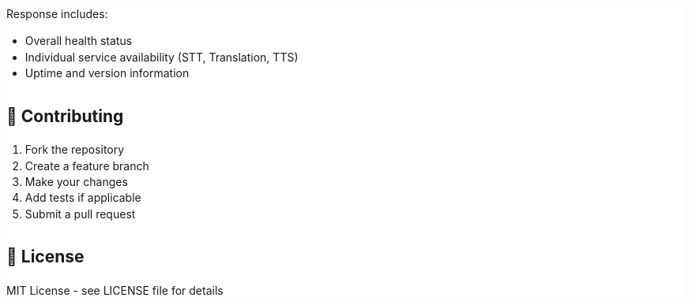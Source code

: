 Response includes:

- Overall health status
- Individual service availability (STT, Translation, TTS)
- Uptime and version information

## 🤝 Contributing

1. Fork the repository
2. Create a feature branch
3. Make your changes
4. Add tests if applicable
5. Submit a pull request

## 📄 License

MIT License - see LICENSE file for details
